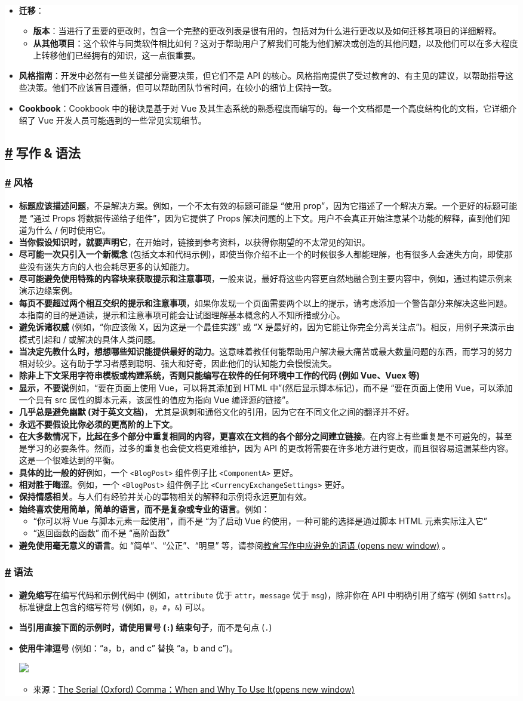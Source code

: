 - **迁移**：

  - **版本**：当进行了重要的更改时，包含一个完整的更改列表是很有用的，包括对为什么进行更改以及如何迁移其项目的详细解释。
  - **从其他项目**：这个软件与同类软件相比如何？这对于帮助用户了解我们可能为他们解决或创造的其他问题，以及他们可以在多大程度上转移他们已经拥有的知识，这一点很重要。

- **风格指南**：开发中必然有一些关键部分需要决策，但它们不是 API 的核心。风格指南提供了受过教育的、有主见的建议，以帮助指导这些决策。他们不应该盲目遵循，但可以帮助团队节省时间，在较小的细节上保持一致。

- **Cookbook**：Cookbook 中的秘诀是基于对 Vue 及其生态系统的熟悉程度而编写的。每一个文档都是一个高度结构化的文档，它详细介绍了 Vue 开发人员可能遇到的一些常见实现细节。

## [#](#写作-语法) 写作 & 语法

### [#](#风格) 风格

- **标题应该描述问题**，不是解决方案。例如，一个不太有效的标题可能是 “使用 prop”，因为它描述了一个解决方案。一个更好的标题可能是 “通过 Props 将数据传递给子组件”，因为它提供了 Props 解决问题的上下文。用户不会真正开始注意某个功能的解释，直到他们知道为什么 / 何时使用它。
- **当你假设知识时，就要声明它**，在开始时，链接到参考资料，以获得你期望的不太常见的知识。
- **尽可能一次只引入一个新概念** (包括文本和代码示例)，即使当你介绍不止一个的时候很多人都能理解，也有很多人会迷失方向，即使那些没有迷失方向的人也会耗尽更多的认知能力。
- **尽可能避免使用特殊的内容块来获取提示和注意事项**，一般来说，最好将这些内容更自然地融合到主要内容中，例如，通过构建示例来演示边缘案例。
- **每页不要超过两个相互交织的提示和注意事项**，如果你发现一个页面需要两个以上的提示，请考虑添加一个警告部分来解决这些问题。本指南的目的是通读，提示和注意事项可能会让试图理解基本概念的人不知所措或分心。
- **避免诉诸权威** (例如，“你应该做 X，因为这是一个最佳实践” 或 “X 是最好的，因为它能让你完全分离关注点”)。相反，用例子来演示由模式引起和 / 或解决的具体人类问题。
- **当决定先教什么时，想想哪些知识能提供最好的动力**。这意味着教任何能帮助用户解决最大痛苦或最大数量问题的东西，而学习的努力相对较少。这有助于学习者感到聪明、强大和好奇，因此他们的认知能力会慢慢流失。
- **除非上下文采用字符串模板或构建系统，否则只能编写在软件的任何环境中工作的代码 (例如 Vue、Vuex 等)**
- **显示，不要说**例如，“要在页面上使用 Vue，可以将其添加到 HTML 中”(然后显示脚本标记)，而不是 “要在页面上使用 Vue，可以添加一个具有 src 属性的脚本元素，该属性的值应为指向 Vue 编译源的链接”。
- **几乎总是避免幽默 (对于英文文档)**， 尤其是讽刺和通俗文化的引用，因为它在不同文化之间的翻译并不好。
- **永远不要假设比你必须的更高阶的上下文**。
- **在大多数情况下，比起在多个部分中重复相同的内容，更喜欢在文档的各个部分之间建立链接**。在内容上有些重复是不可避免的，甚至是学习的必要条件。然而，过多的重复也会使文档更难维护，因为 API 的更改将需要在许多地方进行更改，而且很容易遗漏某些内容。这是一个很难达到的平衡。
- **具体的比一般的好**例如，一个 `<BlogPost>` 组件例子比 `<ComponentA>` 更好。
- **相对胜于晦涩**。例如，一个 `<BlogPost>` 组件例子比 `<CurrencyExchangeSettings>` 更好。
- **保持情感相关**。与人们有经验并关心的事物相关的解释和示例将永远更加有效。
- **始终喜欢使用简单，简单的语言，而不是复杂或专业的语言**。例如：
  - “你可以将 Vue 与脚本元素一起使用”，而不是 “为了启动 Vue 的使用，一种可能的选择是通过脚本 HTML 元素实际注入它”
  - “返回函数的函数” 而不是 “高阶函数”
- **避免使用毫无意义的语言**。如 “简单”、“公正”、“明显” 等，请参阅[教育写作中应避免的词语 (opens new window)](https://css-tricks.com/words-avoid-educational-writing/) 。

### [#](#语法) 语法

- **避免缩写**在编写代码和示例代码中 (例如，`attribute` 优于 `attr`，`message` 优于 `msg`)，除非你在 API 中明确引用了缩写 (例如 `$attrs`)。标准键盘上包含的缩写符号 (例如，`@`，`#`，`&`) 可以。

- **当引用直接下面的示例时，请使用冒号 (`:`) 结束句子**，而不是句点 (`.`)

- **使用牛津逗号** (例如：“a，b，and c” 替换 “a，b and c”)。

  ![](https://v3.cn.vuejs.org/images/oxford-comma.jpg)

  - 来源：[The Serial (Oxford) Comma：When and Why To Use It(opens new window)](https://www.inkonhand.com/2015/10/the-serial-oxford-comma-when-and-why-to-use-it/)
